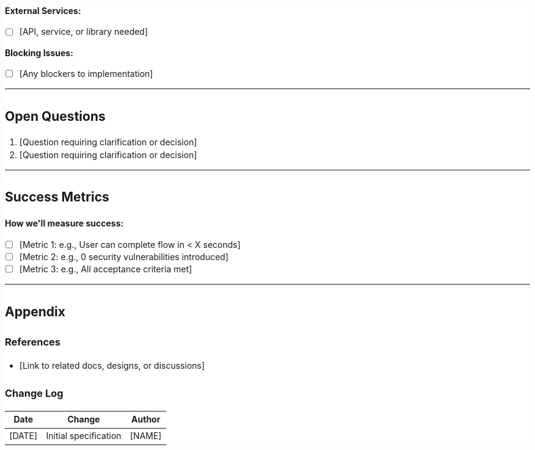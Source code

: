 **External Services:**
- [ ] [API, service, or library needed]

**Blocking Issues:**
- [ ] [Any blockers to implementation]

---

## Open Questions

1. [Question requiring clarification or decision]
2. [Question requiring clarification or decision]

---

## Success Metrics

**How we'll measure success:**
- [ ] [Metric 1: e.g., User can complete flow in < X seconds]
- [ ] [Metric 2: e.g., 0 security vulnerabilities introduced]
- [ ] [Metric 3: e.g., All acceptance criteria met]

---

## Appendix

### References
- [Link to related docs, designs, or discussions]

### Change Log
| Date | Change | Author |
|------|--------|--------|
| [DATE] | Initial specification | [NAME] |


  [fieldName]: [type];